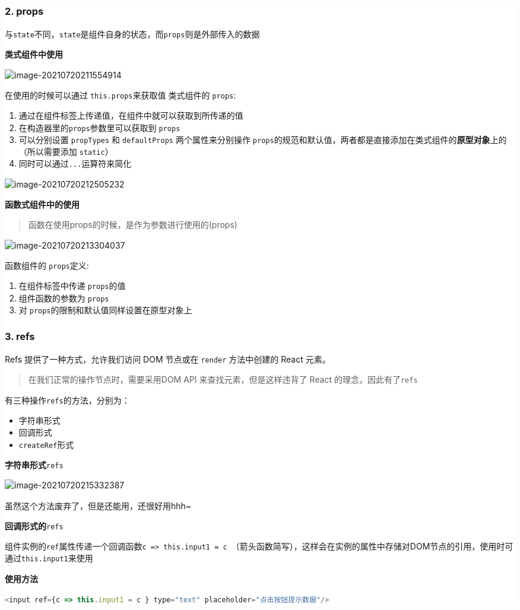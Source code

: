### 2. props

与`state`不同，`state`是组件自身的状态，而`props`则是外部传入的数据

**类式组件中使用**

![image-20210720211554914](https://ljcimg.oss-cn-beijing.aliyuncs.com/img/image-20210720211554914.png)

在使用的时候可以通过 `this.props`来获取值 类式组件的 `props`:

1. 通过在组件标签上传递值，在组件中就可以获取到所传递的值
2. 在构造器里的`props`参数里可以获取到 `props`
3. 可以分别设置 `propTypes` 和 `defaultProps` 两个属性来分别操作 `props`的规范和默认值，两者都是直接添加在类式组件的**原型对象**上的（所以需要添加 `static`）
4. 同时可以通过`...`运算符来简化

![image-20210720212505232](https://ljcimg.oss-cn-beijing.aliyuncs.com/img/image-20210720212505232.png)

**函数式组件中的使用**

> 函数在使用props的时候，是作为参数进行使用的(props)

![image-20210720213304037](https://ljcimg.oss-cn-beijing.aliyuncs.com/img/image-20210720213304037.png)

函数组件的 `props`定义:

1. 在组件标签中传递 `props`的值
2. 组件函数的参数为 `props`
3. 对 `props`的限制和默认值同样设置在原型对象上

### 3. refs

Refs 提供了一种方式，允许我们访问 DOM 节点或在 `render` 方法中创建的 React 元素。

> 在我们正常的操作节点时，需要采用DOM API 来查找元素，但是这样违背了 React 的理念，因此有了`refs`

有三种操作`refs`的方法，分别为：

- 字符串形式
- 回调形式
- `createRef`形式

**字符串形式**`refs`

![image-20210720215332387](https://ljcimg.oss-cn-beijing.aliyuncs.com/img/image-20210720215332387.png)

虽然这个方法废弃了，但是还能用，还很好用hhh~

**回调形式的**`refs`

组件实例的`ref`属性传递一个回调函数`c => this.input1 = c `（箭头函数简写），这样会在实例的属性中存储对DOM节点的引用，使用时可通过`this.input1`来使用

**使用方法**

```js
<input ref={c => this.input1 = c } type="text" placeholder="点击按钮提示数据"/>
```
